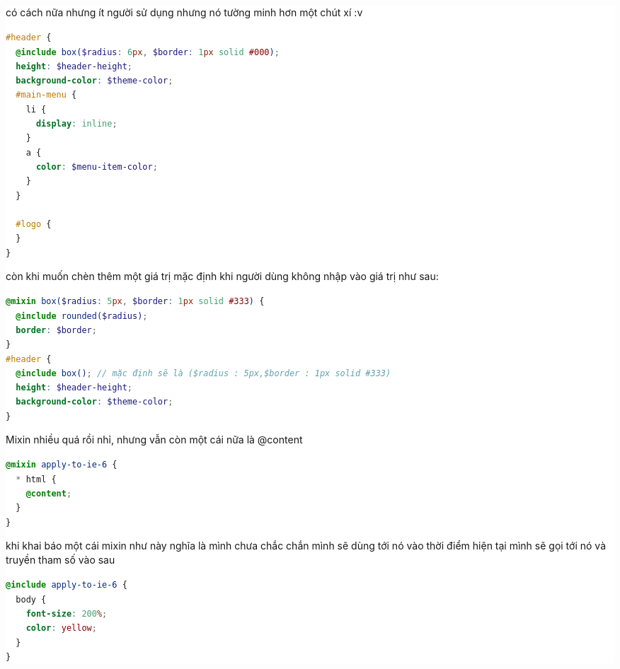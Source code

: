 có cách nữa nhưng ít người sử dụng nhưng nó tường minh hơn một chút xí :v

```scss
#header {
  @include box($radius: 6px, $border: 1px solid #000);
  height: $header-height;
  background-color: $theme-color;
  #main-menu {
    li {
      display: inline;
    }
    a {
      color: $menu-item-color;
    }
  }

  #logo {
  }
}
```

còn khi muốn chèn thêm một giá trị mặc định khi người dùng không nhập vào giá trị như sau:

```scss
@mixin box($radius: 5px, $border: 1px solid #333) {
  @include rounded($radius);
  border: $border;
}
#header {
  @include box(); // mặc định sẽ là ($radius : 5px,$border : 1px solid #333)
  height: $header-height;
  background-color: $theme-color;
}
```

Mixin nhiều quá rồi nhỉ, nhưng vẫn còn một cái nữa là @content

```scss
@mixin apply-to-ie-6 {
  * html {
    @content;
  }
}
```

khi khai báo một cái mixin như này nghĩa là mình chưa chắc chắn mình sẽ dùng tới nó vào thời điểm hiện tại mình sẽ gọi tới nó và truyền tham số vào sau

```scss
@include apply-to-ie-6 {
  body {
    font-size: 200%;
    color: yellow;
  }
}
```
